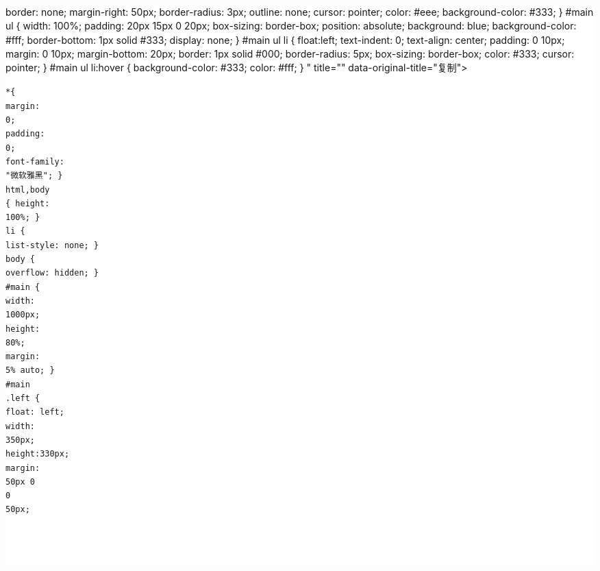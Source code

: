   border: none;
  margin-right: 50px;
  border-radius: 3px;
  outline: none;
  cursor: pointer;
  color: #eee;
  background-color: #333;
}
#main ul {
  width: 100%;
  padding: 20px 15px 0 20px;
  box-sizing: border-box;
  position: absolute;
  background: blue;
  background-color: #fff;
  border-bottom: 1px solid #333;
  display: none;
}
#main ul li {
  float:left;
  text-indent: 0;
  text-align: center;
  padding: 0 10px;
  margin: 0 10px;
  margin-bottom: 20px;
  border: 1px solid #000;
  border-radius: 5px;
  box-sizing: border-box;
  color: #333;
  cursor: pointer;
}
#main ul li:hover {
  background-color: #333;
  color: #fff;
}
" title="" data-original-title="复制"></span>
      <span type="button" class="saveToNote code-tool" data-toggle="tooltip" data-placement="top" title="" data-original-title="放进笔记"></span>
      </div>
      </div><pre class="hljs css"><code>*{
  <span class="hljs-attribute">margin</span>: <span class="hljs-number">0</span>;
  <span class="hljs-attribute">padding</span>: <span class="hljs-number">0</span>;
  <span class="hljs-attribute">font-family</span>: <span class="hljs-string">"微软雅黑"</span>;
}
<span class="hljs-selector-tag">html</span>,<span class="hljs-selector-tag">body</span> {
  <span class="hljs-attribute">height</span>: <span class="hljs-number">100%</span>;
}
<span class="hljs-selector-tag">li</span> {
  <span class="hljs-attribute">list-style</span>: none;
}
<span class="hljs-selector-tag">body</span> {
  <span class="hljs-attribute">overflow</span>: hidden;
}
<span class="hljs-selector-id">#main</span> {
  <span class="hljs-attribute">width</span>: <span class="hljs-number">1000px</span>;
  <span class="hljs-attribute">height</span>: <span class="hljs-number">80%</span>;
  <span class="hljs-attribute">margin</span>: <span class="hljs-number">5%</span> auto;
}
<span class="hljs-selector-id">#main</span> <span class="hljs-selector-class">.left</span> {
  <span class="hljs-attribute">float</span>: left;
  <span class="hljs-attribute">width</span>: <span class="hljs-number">350px</span>;
  <span class="hljs-attribute">height</span>:<span class="hljs-number">330px</span>;
  <span class="hljs-attribute">margin</span>: <span class="hljs-number">50px</span> <span class="hljs-number">0</span> <span class="hljs-number">0</span> <span class="hljs-number">50px</span>;